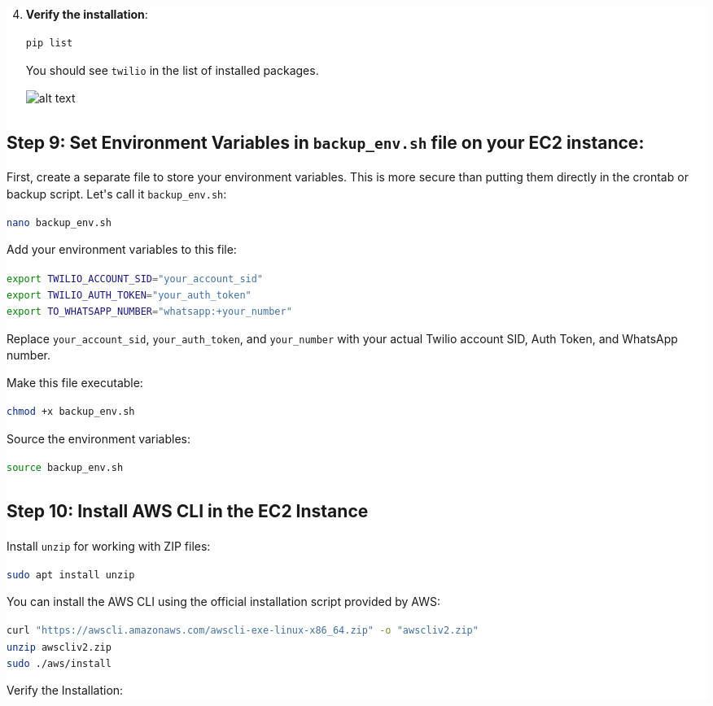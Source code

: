 4. **Verify the installation**:

    ```sh
    pip list
    ```
    You should see `twilio` in the list of installed packages.

    ![alt text](https://raw.githubusercontent.com/AhnafNabil/MySQL-Backups-on-AWS-EC2-to-S3/main/images/list-pip.png)

## Step 9: Set Environment Variables in ``backup_env.sh`` file on your EC2 instance:

First, create a separate file to store your environment variables. This is more secure than putting them directly in the crontab or backup script. Let's call it `backup_env.sh`:

```sh
nano backup_env.sh
```

Add your environment variables to this file:

```sh
export TWILIO_ACCOUNT_SID="your_account_sid"
export TWILIO_AUTH_TOKEN="your_auth_token"
export TO_WHATSAPP_NUMBER="whatsapp:+your_number"
```

Replace `your_account_sid`, `your_auth_token`, and `your_number` with your actual Twilio account SID, Auth Token, and WhatsApp number.

Make this file executable:

```sh
chmod +x backup_env.sh
```

Source the environment variables:

```sh
source backup_env.sh
```

## Step 10: Install AWS CLI in the EC2 Instance

Install `unzip` for working with ZIP files:

```sh
sudo apt install unzip
``` 

You can install the AWS CLI using the official installation script provided by AWS:

```sh
curl "https://awscli.amazonaws.com/awscli-exe-linux-x86_64.zip" -o "awscliv2.zip"
unzip awscliv2.zip
sudo ./aws/install
```

Verify the Installation:
